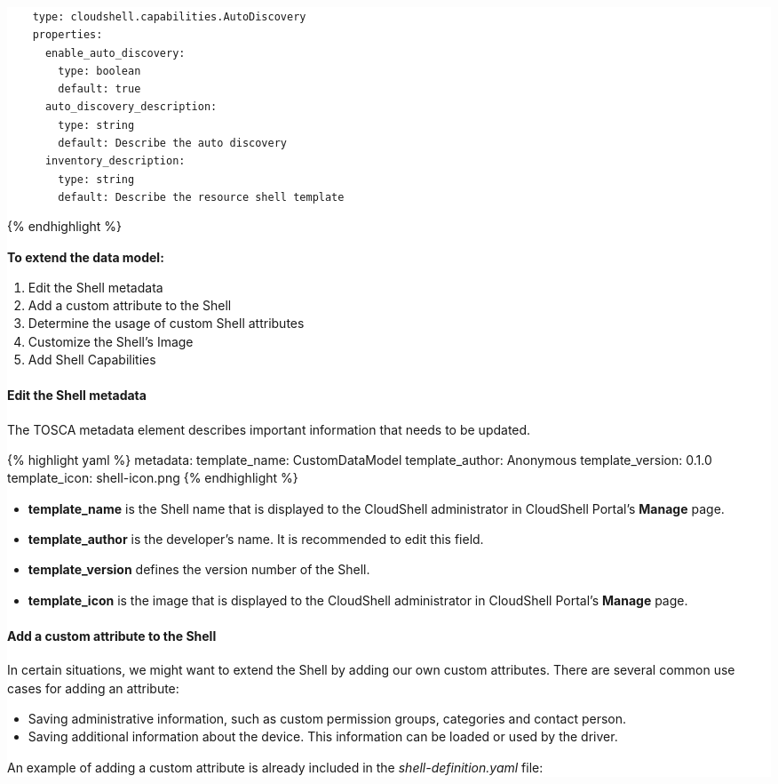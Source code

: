         type: cloudshell.capabilities.AutoDiscovery
        properties:        
          enable_auto_discovery:
            type: boolean
            default: true
          auto_discovery_description:
            type: string
            default: Describe the auto discovery
          inventory_description:
            type: string
            default: Describe the resource shell template
{% endhighlight %}



**To extend the data model:**

1.	Edit the Shell metadata
2.	Add a custom attribute to the Shell
3.	Determine the usage of custom Shell attributes
4.	Customize the Shell’s Image
5.	Add Shell Capabilities



#### Edit the Shell metadata
The TOSCA metadata element describes important information that needs to be updated.

{% highlight yaml %}
metadata:
  template_name: CustomDataModel
  template_author: Anonymous
  template_version: 0.1.0
  template_icon: shell-icon.png
{% endhighlight %}


* **template_name** is the Shell name that is displayed to the CloudShell administrator in CloudShell Portal’s **Manage** page.

* **template_author** is the developer’s name. It is recommended to edit this field.

* **template_version** defines the version number of the Shell.

* **template_icon** is the image that is displayed to the CloudShell administrator in CloudShell Portal’s **Manage** page.


#### Add a custom attribute to the Shell
In certain situations, we might want to extend the Shell by adding our own custom attributes. There are several common use cases for adding an attribute:

* Saving administrative information, such as custom permission groups, categories and contact person.
* Saving additional information about the device. This information can be loaded or used by the driver.

An example of adding a custom attribute is already included in the _shell-definition.yaml_ file:
